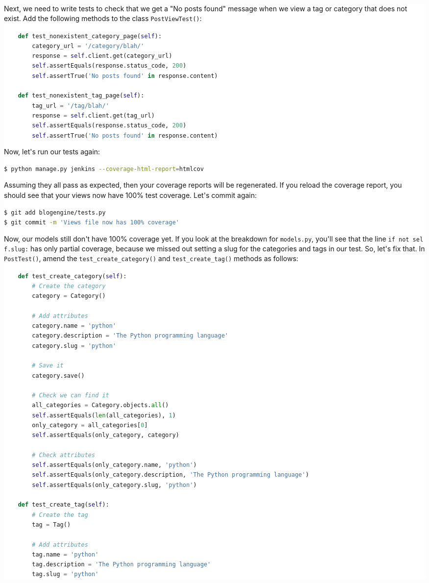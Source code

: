 Next, we need to write tests to check that we get a "No posts found" message when we view a tag or category that does not exist. Add the following methods to the class `PostViewTest()`:

```python
    def test_nonexistent_category_page(self):
        category_url = '/category/blah/'
        response = self.client.get(category_url)
        self.assertEquals(response.status_code, 200)
        self.assertTrue('No posts found' in response.content)

    def test_nonexistent_tag_page(self):
        tag_url = '/tag/blah/'
        response = self.client.get(tag_url)
        self.assertEquals(response.status_code, 200)
        self.assertTrue('No posts found' in response.content)
```

Now, let's run our tests again:

```bash
$ python manage.py jenkins --coverage-html-report=htmlcov
```

Assuming they all pass as expected, then your coverage reports will be regenerated. If you reload the coverage report, you should see that your views now have 100% test coverage. Let's commit again:

```bash
$ git add blogengine/tests.py
$ git commit -m 'Views file now has 100% coverage'
```

Now, our models still don't have 100% coverage yet. If you look at the breakdown for `models.py`, you'll see that the line `if not self.slug:` has only partial coverage, because we missed out setting a slug for the categories and tags in our test. So, let's fix that. In `PostTest()`, amend the `test_create_category()` and `test_create_tag()` methods as follows:

```python
    def test_create_category(self):
        # Create the category
        category = Category()

        # Add attributes
        category.name = 'python'
        category.description = 'The Python programming language'
        category.slug = 'python'

        # Save it
        category.save()

        # Check we can find it
        all_categories = Category.objects.all()
        self.assertEquals(len(all_categories), 1)
        only_category = all_categories[0]
        self.assertEquals(only_category, category)

        # Check attributes
        self.assertEquals(only_category.name, 'python')
        self.assertEquals(only_category.description, 'The Python programming language')
        self.assertEquals(only_category.slug, 'python')

    def test_create_tag(self):
        # Create the tag
        tag = Tag()

        # Add attributes
        tag.name = 'python'
        tag.description = 'The Python programming language'
        tag.slug = 'python'
```